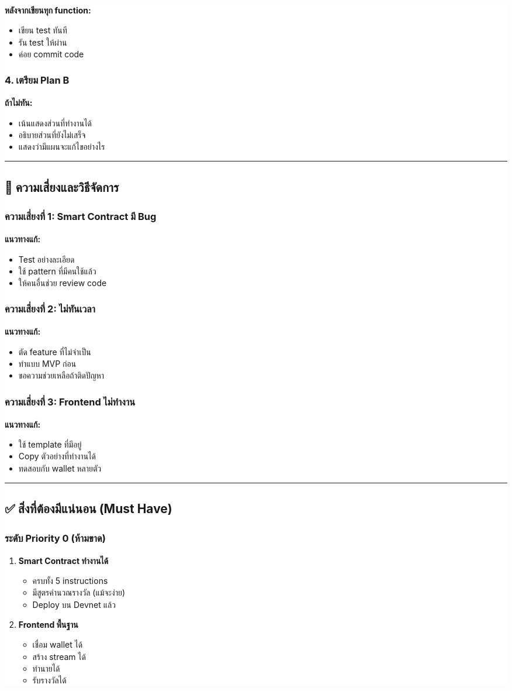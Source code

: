**หลังจากเขียนทุก function:**
- เขียน test ทันที
- รัน test ให้ผ่าน
- ค่อย commit code

### 4. เตรียม Plan B

**ถ้าไม่ทัน:**
- เน้นแสดงส่วนที่ทำงานได้
- อธิบายส่วนที่ยังไม่เสร็จ
- แสดงว่ามีแผนจะแก้ไขอย่างไร

---

## 🚨 ความเสี่ยงและวิธีจัดการ

### ความเสี่ยงที่ 1: Smart Contract มี Bug
**แนวทางแก้:**
- Test อย่างละเอียด
- ใช้ pattern ที่มีคนใช้แล้ว
- ให้คนอื่นช่วย review code

### ความเสี่ยงที่ 2: ไม่ทันเวลา
**แนวทางแก้:**
- ตัด feature ที่ไม่จำเป็น
- ทำแบบ MVP ก่อน
- ขอความช่วยเหลือถ้าติดปัญหา

### ความเสี่ยงที่ 3: Frontend ไม่ทำงาน
**แนวทางแก้:**
- ใช้ template ที่มีอยู่
- Copy ตัวอย่างที่ทำงานได้
- ทดสอบกับ wallet หลายตัว

---

## ✅ สิ่งที่ต้องมีแน่นอน (Must Have)

### ระดับ Priority 0 (ห้ามขาด)

1. **Smart Contract ทำงานได้**
   - ครบทั้ง 5 instructions
   - มีสูตรคำนวณรางวัล (แม้จะง่าย)
   - Deploy บน Devnet แล้ว

2. **Frontend พื้นฐาน**
   - เชื่อม wallet ได้
   - สร้าง stream ได้
   - ทำนายได้
   - รับรางวัลได้
